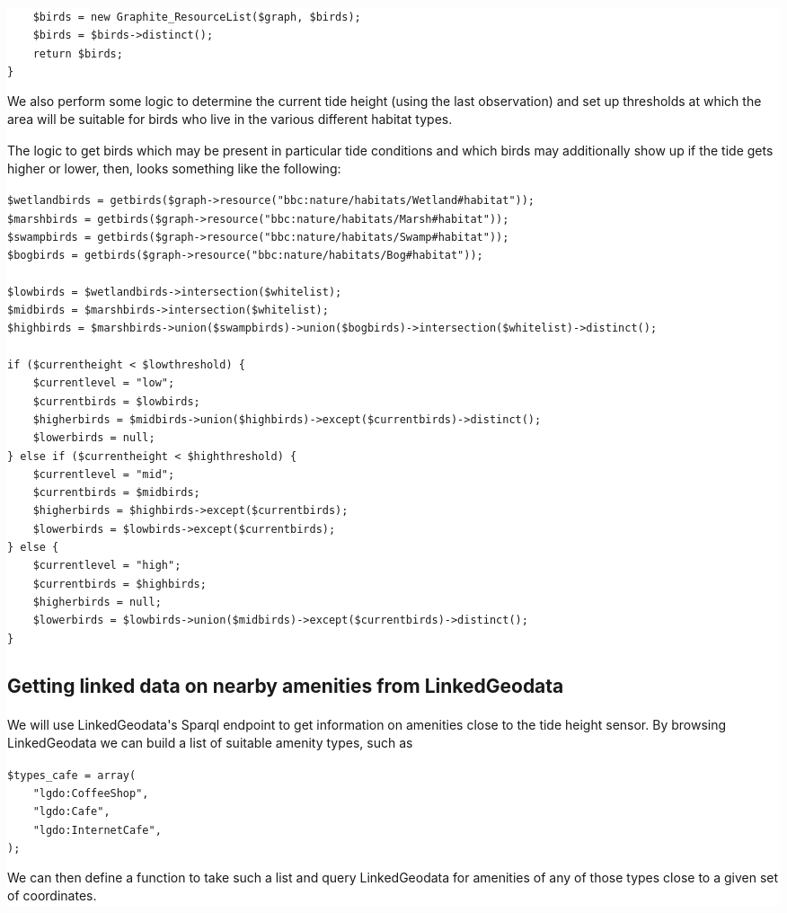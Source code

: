 		$birds = new Graphite_ResourceList($graph, $birds);
		$birds = $birds->distinct();
		return $birds;
	}

We also perform some logic to determine the current tide height (using the last 
observation) and set up thresholds at which the area will be suitable for birds 
who live in the various different habitat types.

The logic to get birds which may be present in particular tide conditions and 
which birds may additionally show up if the tide gets higher or lower, then, 
looks something like the following:

	$wetlandbirds = getbirds($graph->resource("bbc:nature/habitats/Wetland#habitat"));
	$marshbirds = getbirds($graph->resource("bbc:nature/habitats/Marsh#habitat"));
	$swampbirds = getbirds($graph->resource("bbc:nature/habitats/Swamp#habitat"));
	$bogbirds = getbirds($graph->resource("bbc:nature/habitats/Bog#habitat"));

	$lowbirds = $wetlandbirds->intersection($whitelist);
	$midbirds = $marshbirds->intersection($whitelist);
	$highbirds = $marshbirds->union($swampbirds)->union($bogbirds)->intersection($whitelist)->distinct();

	if ($currentheight < $lowthreshold) {
		$currentlevel = "low";
		$currentbirds = $lowbirds;
		$higherbirds = $midbirds->union($highbirds)->except($currentbirds)->distinct();
		$lowerbirds = null;
	} else if ($currentheight < $highthreshold) {
		$currentlevel = "mid";
		$currentbirds = $midbirds;
		$higherbirds = $highbirds->except($currentbirds);
		$lowerbirds = $lowbirds->except($currentbirds);
	} else {
		$currentlevel = "high";
		$currentbirds = $highbirds;
		$higherbirds = null;
		$lowerbirds = $lowbirds->union($midbirds)->except($currentbirds)->distinct();
	}

Getting linked data on nearby amenities from LinkedGeodata
----------------------------------------------------------

We will use LinkedGeodata's Sparql endpoint to get information on amenities 
close to the tide height sensor. By browsing LinkedGeodata we can build a list 
of suitable amenity types, such as

	$types_cafe = array(
		"lgdo:CoffeeShop",
		"lgdo:Cafe",
		"lgdo:InternetCafe",
	);

We can then define a function to take such a list and query LinkedGeodata for 
amenities of any of those types close to a given set of coordinates.

